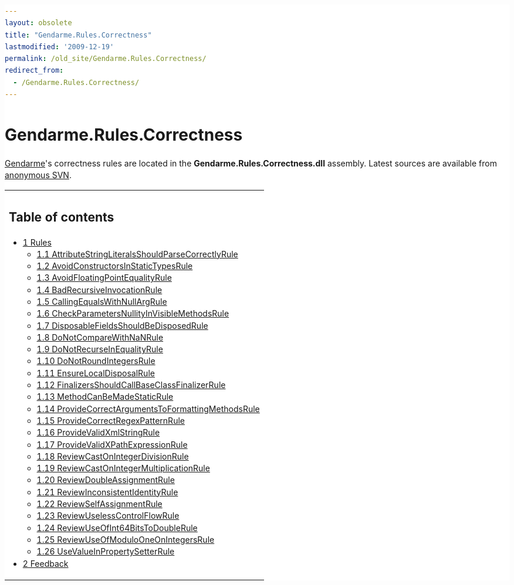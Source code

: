 ```yaml
---
layout: obsolete
title: "Gendarme.Rules.Correctness"
lastmodified: '2009-12-19'
permalink: /old_site/Gendarme.Rules.Correctness/
redirect_from:
  - /Gendarme.Rules.Correctness/
---
```


Gendarme.Rules.Correctness
==========================

[Gendarme]({{site.github.url}}/old_site/Gendarme "Gendarme")'s correctness rules are located in the **Gendarme.Rules.Correctness.dll** assembly. Latest sources are available from [anonymous SVN](http://anonsvn.mono-project.com/viewcvs/trunk/mono-tools/gendarme/rules/Gendarme.Rules.Correctness/).

<table>
<col width="100%" />
<tbody>
<tr class="odd">
<td align="left"><h2>Table of contents</h2>
<ul>
<li><a href="#rules">1 Rules</a>
<ul>
<li><a href="#attributestringliteralsshouldparsecorrectlyrule">1.1 AttributeStringLiteralsShouldParseCorrectlyRule</a></li>
<li><a href="#avoidconstructorsinstatictypesrule">1.2 AvoidConstructorsInStaticTypesRule</a></li>
<li><a href="#avoidfloatingpointequalityrule">1.3 AvoidFloatingPointEqualityRule</a></li>
<li><a href="#badrecursiveinvocationrule">1.4 BadRecursiveInvocationRule</a></li>
<li><a href="#callingequalswithnullargrule">1.5 CallingEqualsWithNullArgRule</a></li>
<li><a href="#checkparametersnullityinvisiblemethodsrule">1.6 CheckParametersNullityInVisibleMethodsRule</a></li>
<li><a href="#disposablefieldsshouldbedisposedrule">1.7 DisposableFieldsShouldBeDisposedRule</a></li>
<li><a href="#donotcomparewithnanrule">1.8 DoNotCompareWithNaNRule</a></li>
<li><a href="#donotrecurseinequalityrule">1.9 DoNotRecurseInEqualityRule</a></li>
<li><a href="#donotroundintegersrule">1.10 DoNotRoundIntegersRule</a></li>
<li><a href="#ensurelocaldisposalrule">1.11 EnsureLocalDisposalRule</a></li>
<li><a href="#finalizersshouldcallbaseclassfinalizerrule">1.12 FinalizersShouldCallBaseClassFinalizerRule</a></li>
<li><a href="#methodcanbemadestaticrule">1.13 MethodCanBeMadeStaticRule</a></li>
<li><a href="#providecorrectargumentstoformattingmethodsrule">1.14 ProvideCorrectArgumentsToFormattingMethodsRule</a></li>
<li><a href="#providecorrectregexpatternrule">1.15 ProvideCorrectRegexPatternRule</a></li>
<li><a href="#providevalidxmlstringrule">1.16 ProvideValidXmlStringRule</a></li>
<li><a href="#providevalidxpathexpressionrule">1.17 ProvideValidXPathExpressionRule</a></li>
<li><a href="#reviewcastonintegerdivisionrule">1.18 ReviewCastOnIntegerDivisionRule</a></li>
<li><a href="#reviewcastonintegermultiplicationrule">1.19 ReviewCastOnIntegerMultiplicationRule</a></li>
<li><a href="#reviewdoubleassignmentrule">1.20 ReviewDoubleAssignmentRule</a></li>
<li><a href="#reviewinconsistentidentityrule">1.21 ReviewInconsistentIdentityRule</a></li>
<li><a href="#reviewselfassignmentrule">1.22 ReviewSelfAssignmentRule</a></li>
<li><a href="#reviewuselesscontrolflowrule">1.23 ReviewUselessControlFlowRule</a></li>
<li><a href="#reviewuseofint64bitstodoublerule">1.24 ReviewUseOfInt64BitsToDoubleRule</a></li>
<li><a href="#reviewuseofmodulooneonintegersrule">1.25 ReviewUseOfModuloOneOnIntegersRule</a></li>
<li><a href="#usevalueinpropertysetterrule">1.26 UseValueInPropertySetterRule</a></li>
</ul></li>
<li><a href="#feedback">2 Feedback</a></li>
</ul></td>
</tr>
</tbody>
</table>
